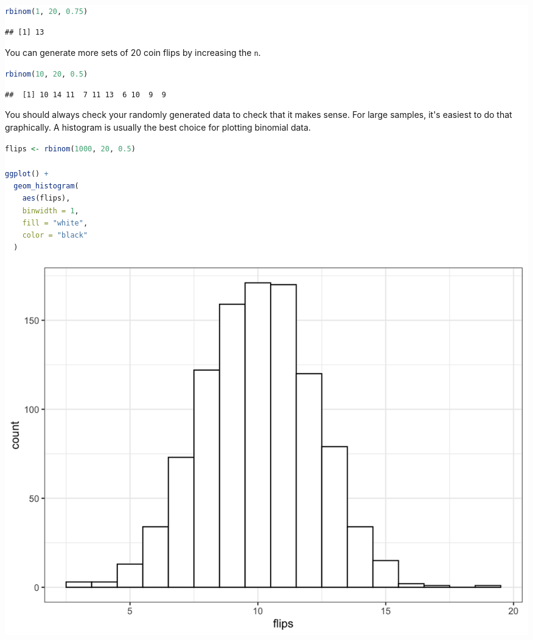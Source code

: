 
```r
rbinom(1, 20, 0.75)
```

```
## [1] 13
```

You can generate more sets of 20 coin flips by increasing the `n`.


```r
rbinom(10, 20, 0.5)
```

```
##  [1] 10 14 11  7 11 13  6 10  9  9
```

You should always check your randomly generated data to check that it makes sense. For large samples, it's easiest to do that graphically. A histogram is usually the best choice for plotting binomial data.


```r
flips <- rbinom(1000, 20, 0.5)

ggplot() +
  geom_histogram(
    aes(flips), 
    binwidth = 1, 
    fill = "white", 
    color = "black"
  )
```

<img src="08-sim_files/figure-html/sim_flips-1.png" width="100%" style="display: block; margin: auto;" />
